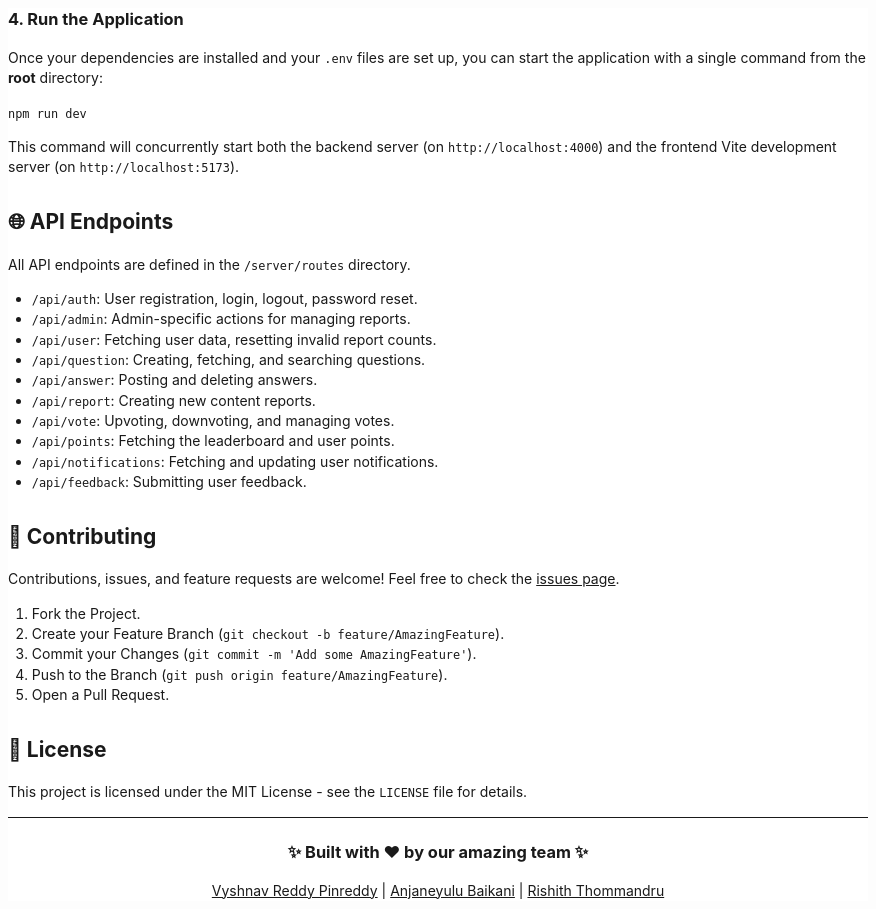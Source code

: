### 4\. Run the Application

Once your dependencies are installed and your `.env` files are set up, you can start the application with a single command from the **root** directory:

```bash
npm run dev
```

This command will concurrently start both the backend server (on `http://localhost:4000`) and the frontend Vite development server (on `http://localhost:5173`).

## 🌐 API Endpoints

All API endpoints are defined in the `/server/routes` directory.

  * `/api/auth`: User registration, login, logout, password reset.
  * `/api/admin`: Admin-specific actions for managing reports.
  * `/api/user`: Fetching user data, resetting invalid report counts.
  * `/api/question`: Creating, fetching, and searching questions.
  * `/api/answer`: Posting and deleting answers.
  * `/api/report`: Creating new content reports.
  * `/api/vote`: Upvoting, downvoting, and managing votes.
  * `/api/points`: Fetching the leaderboard and user points.
  * `/api/notifications`: Fetching and updating user notifications.
  * `/api/feedback`: Submitting user feedback.

## 🤝 Contributing

Contributions, issues, and feature requests are welcome\! Feel free to check the [issues page](https://www.google.com/search?q=https://github.com/your-username/campuscache/issues).

1.  Fork the Project.
2.  Create your Feature Branch (`git checkout -b feature/AmazingFeature`).
3.  Commit your Changes (`git commit -m 'Add some AmazingFeature'`).
4.  Push to the Branch (`git push origin feature/AmazingFeature`).
5.  Open a Pull Request.

## 📜 License

This project is licensed under the MIT License - see the `LICENSE` file for details.

-----

<div align="center">
<h3>✨ Built with ❤️ by our amazing team ✨</h3>
<p>
  <a href="https://github.com/your-username">Vyshnav Reddy Pinreddy</a> | 
  <a href="https://github.com/Anjii-08">Anjaneyulu Baikani</a> | 
  <a href="https://github.com/Rishith-Thommandru">Rishith Thommandru</a>
</p>
</div>
